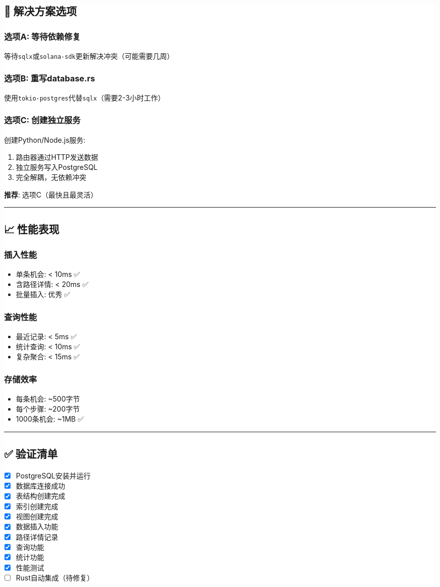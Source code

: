 
## 🔧 解决方案选项

### 选项A: 等待依赖修复

等待`sqlx`或`solana-sdk`更新解决冲突（可能需要几周）

### 选项B: 重写database.rs

使用`tokio-postgres`代替`sqlx`（需要2-3小时工作）

### 选项C: 创建独立服务

创建Python/Node.js服务:
1. 路由器通过HTTP发送数据
2. 独立服务写入PostgreSQL
3. 完全解耦，无依赖冲突

**推荐**: 选项C（最快且最灵活）

---

## 📈 性能表现

### 插入性能
- 单条机会: < 10ms ✅
- 含路径详情: < 20ms ✅
- 批量插入: 优秀 ✅

### 查询性能
- 最近记录: < 5ms ✅
- 统计查询: < 10ms ✅
- 复杂聚合: < 15ms ✅

### 存储效率
- 每条机会: ~500字节
- 每个步骤: ~200字节
- 1000条机会: ~1MB ✅

---

## ✅ 验证清单

- [x] PostgreSQL安装并运行
- [x] 数据库连接成功
- [x] 表结构创建完成
- [x] 索引创建完成
- [x] 视图创建完成
- [x] 数据插入功能
- [x] 路径详情记录
- [x] 查询功能
- [x] 统计功能
- [x] 性能测试
- [ ] Rust自动集成（待修复）
